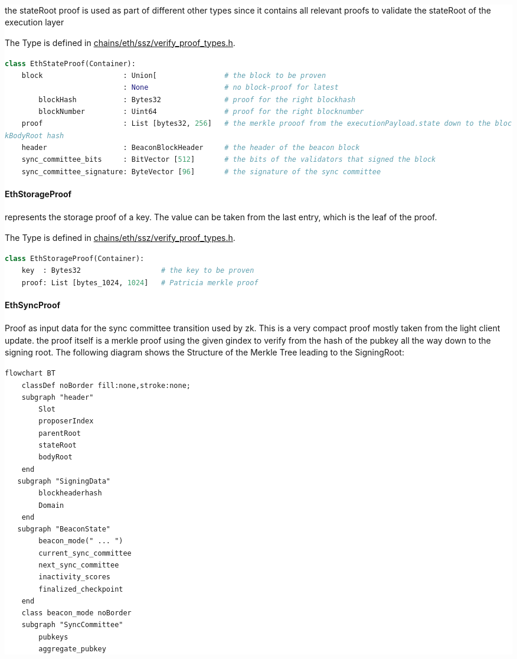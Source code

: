 the stateRoot proof is used as part of different other types since it contains all relevant
 proofs to validate the stateRoot of the execution layer


 The Type is defined in [chains/eth/ssz/verify_proof_types.h](https://github.com/corpus-core/c4/blob/main/src/chains/eth/ssz/verify_proof_types.h#L16).

```python
class EthStateProof(Container):
    block                   : Union[                # the block to be proven
                            : None                  # no block-proof for latest
        blockHash           : Bytes32               # proof for the right blockhash
        blockNumber         : Uint64                # proof for the right blocknumber
    proof                   : List [bytes32, 256]   # the merkle prooof from the executionPayload.state down to the blockBodyRoot hash
    header                  : BeaconBlockHeader     # the header of the beacon block
    sync_committee_bits     : BitVector [512]       # the bits of the validators that signed the block
    sync_committee_signature: ByteVector [96]       # the signature of the sync committee
```

#### EthStorageProof

represents the storage proof of a key. The value can be taken from the last entry, which is the leaf of the proof.


 The Type is defined in [chains/eth/ssz/verify_proof_types.h](https://github.com/corpus-core/c4/blob/main/src/chains/eth/ssz/verify_proof_types.h#L26).

```python
class EthStorageProof(Container):
    key  : Bytes32                   # the key to be proven
    proof: List [bytes_1024, 1024]   # Patricia merkle proof
```

#### EthSyncProof

Proof as input data for the sync committee transition used by zk. This is a very compact proof mostly taken from the light client update.
 the proof itself is a merkle proof using the given gindex to verify from the hash of the pubkey all the way down to the signing root.
 The following diagram shows the Structure of the Merkle Tree leading to the SigningRoot:
 ```mermaid
 flowchart BT
     classDef noBorder fill:none,stroke:none;
     subgraph "header"
         Slot
         proposerIndex
         parentRoot
         stateRoot
         bodyRoot
     end
    subgraph "SigningData"
         blockheaderhash
         Domain
     end
    subgraph "BeaconState"
         beacon_mode(" ... ")
         current_sync_committee
         next_sync_committee
         inactivity_scores
         finalized_checkpoint
     end
     class beacon_mode noBorder
     subgraph "SyncCommittee"
         pubkeys
         aggregate_pubkey
 ```
